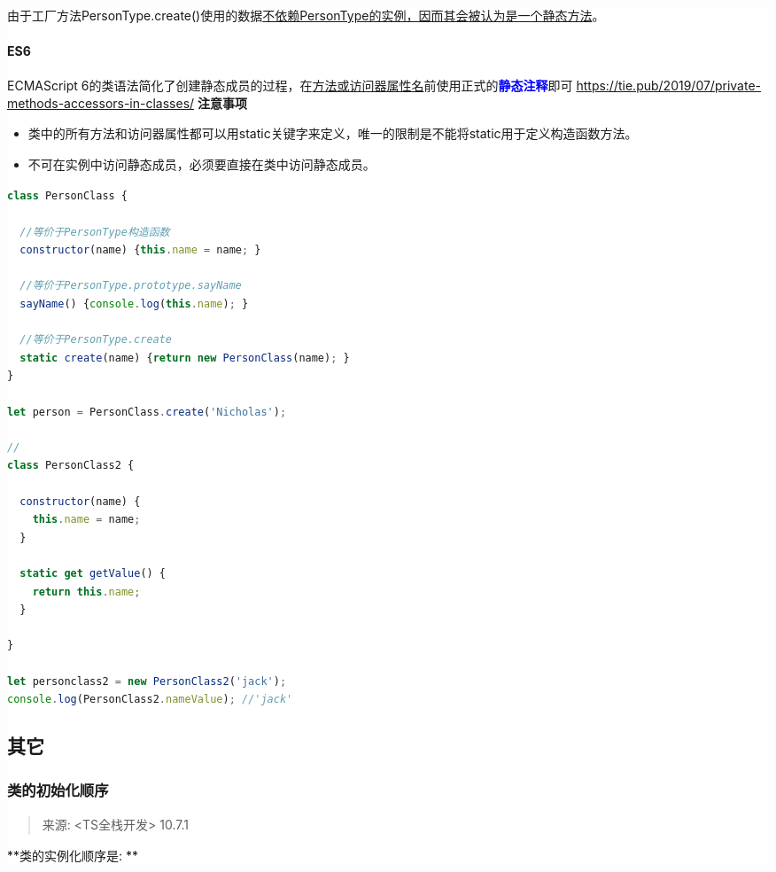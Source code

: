 由于工厂方法PersonType.create()使用的数据<u>不依赖PersonType的实例，因而其会被认为是一个静态方法</u>。

#### ES6

ECMAScript 6的类语法简化了创建静态成员的过程，在<u>方法或访问器属性名</u>前使用正式的<span style="color:blue">**静态注释**</span>即可
https://tie.pub/2019/07/private-methods-accessors-in-classes/
**注意事项**

* 类中的所有方法和访问器属性都可以用static关键字来定义，唯一的限制是不能将static用于定义构造函数方法。

* 不可在实例中访问静态成员，必须要直接在类中访问静态成员。

```javascript
class PersonClass {
  
  //等价于PersonType构造函数
  constructor(name) {this.name = name; }
  
  //等价于PersonType.prototype.sayName
  sayName() {console.log(this.name); }
  
  //等价于PersonType.create
  static create(name) {return new PersonClass(name); }
}

let person = PersonClass.create('Nicholas');

//
class PersonClass2 {
  
  constructor(name) {
    this.name = name;
  }
  
  static get getValue() {
    return this.name;
  }
  
}

let personclass2 = new PersonClass2('jack');
console.log(PersonClass2.nameValue); //'jack'
```





## 其它

### 类的初始化顺序
> 来源: <TS全栈开发> 10.7.1

**类的实例化顺序是: **
